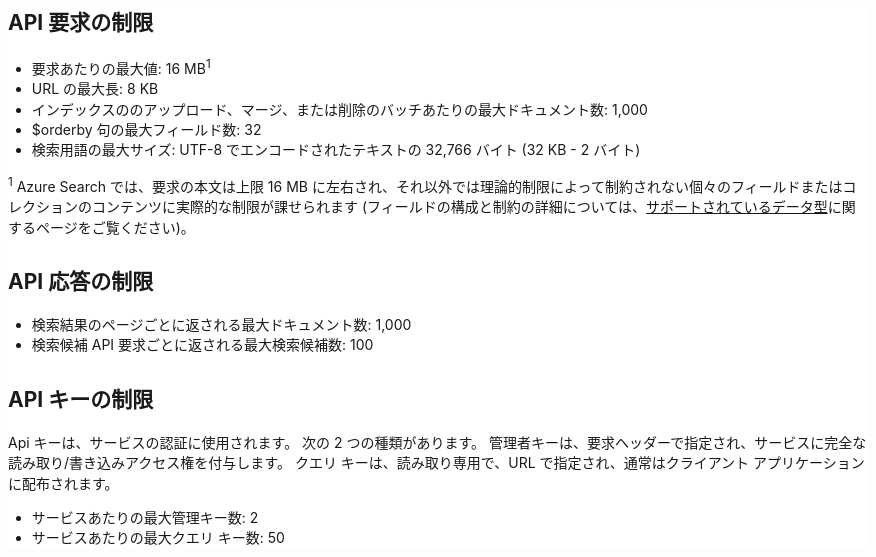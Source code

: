 ## <a name="api-request-limits"></a>API 要求の制限
* 要求あたりの最大値: 16 MB<sup>1</sup>
* URL の最大長: 8 KB
* インデックスののアップロード、マージ、または削除のバッチあたりの最大ドキュメント数: 1,000
* $orderby 句の最大フィールド数: 32
* 検索用語の最大サイズ: UTF-8 でエンコードされたテキストの 32,766 バイト (32 KB - 2 バイト)

<sup>1</sup> Azure Search では、要求の本文は上限 16 MB に左右され、それ以外では理論的制限によって制約されない個々のフィールドまたはコレクションのコンテンツに実際的な制限が課せられます (フィールドの構成と制約の詳細については、[サポートされているデータ型](https://msdn.microsoft.com/library/azure/dn798938.aspx)に関するページをご覧ください)。

## <a name="api-response-limits"></a>API 応答の制限
* 検索結果のページごとに返される最大ドキュメント数: 1,000
* 検索候補 API 要求ごとに返される最大検索候補数: 100

## <a name="api-key-limits"></a>API キーの制限
Api キーは、サービスの認証に使用されます。 次の 2 つの種類があります。 管理者キーは、要求ヘッダーで指定され、サービスに完全な読み取り/書き込みアクセス権を付与します。 クエリ キーは、読み取り専用で、URL で指定され、通常はクライアント アプリケーションに配布されます。

* サービスあたりの最大管理キー数: 2
* サービスあたりの最大クエリ キー数: 50
